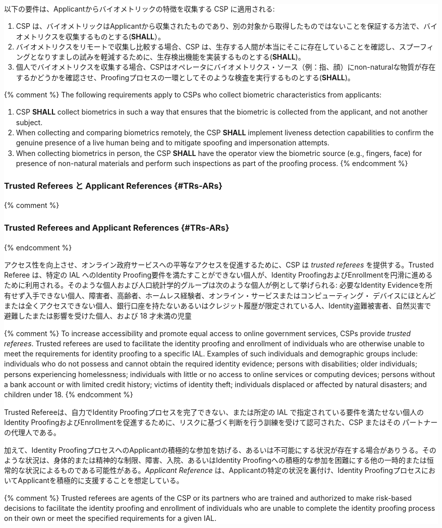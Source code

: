 以下の要件は、Applicantからバイオメトリックの特徴を収集する CSP に適用される:  

1. CSP は、バイオメトリックはApplicantから収集されたものであり、別の対象から取得したものではないことを保証する方法で、バイオメトリクスを収集するものとする(**SHALL**）。
2. バイオメトリクスをリモートで収集し比較する場合、CSP は、生存する人間が本当にそこに存在していることを確認し、スプーフィングとなりすましの試みを軽減するために、生存検出機能を実装するものとする(**SHALL**)。
3. 個人でバイオメトリクスを収集する場合、CSPはオペレータにバイオメトリクス・ソース（例：指、顔）にnon-naturalな物質が存在するかどうかを確認させ、Proofingプロセスの一環としてそのような検査を実行するものとする(**SHALL**)。

{% comment %}
The following requirements apply to CSPs who collect biometric characteristics from applicants:  

1. CSP **SHALL** collect biometrics in such a way that ensures that the biometric is collected from the applicant, and not another subject.
2. When collecting and comparing biometrics remotely, the CSP **SHALL** implement liveness detection capabilities to confirm the genuine presence of a live human being and to mitigate spoofing and impersonation attempts.
3. When collecting biometrics in person, the CSP **SHALL** have the operator view the biometric source (e.g., fingers, face) for presence of non-natural materials and perform such inspections as part of the proofing process.
{% endcomment %}

###  Trusted Referees と Applicant References {#TRs-ARs}

{% comment %}
###  Trusted Referees and Applicant References {#TRs-ARs}
{% endcomment %}

アクセス性を向上させ、オンライン政府サービスへの平等なアクセスを促進するために、CSP は _trusted referees_ を提供する。Trusted Referee は、特定の IAL へのIdentity Proofing要件を満たすことができない個人が、Identity ProofingおよびEnrollmentを円滑に進めるために利用される。そのような個人および人口統計学的グループは次のような個人が例として挙げられる: 必要なIdentity Evidenceを所有せず入手できない個人、障害者、高齢者、ホームレス経験者、オンライン・サービスまたはコンピューティング・ デバイスにほとんどまたは全くアクセスできない個人、銀行口座を持たないあるいはクレジット履歴が限定されている人、Identity盗難被害者、自然災害で避難したまたは影響を受けた個人、および 18 才未満の児童


{% comment %}
To increase accessibility and promote equal access to online government services, CSPs provide _trusted referees_. Trusted referees are used to facilitate the identity proofing and enrollment of individuals who are otherwise unable to meet the requirements for identity proofing to a specific IAL. Examples of such individuals and demographic groups include: individuals who do not possess and cannot obtain the required identity evidence; persons with disabilities; older individuals; persons experiencing homelessness; individuals with little or no access to online services or computing devices; persons without a bank account or with limited credit history; victims of identity theft; individuals displaced or affected by natural disasters; and children under 18.
{% endcomment %}

Trusted Refereeは、自力でIdentity Proofingプロセスを完了できない、または所定の IAL で指定されている要件を満たせない個人のIdentity ProofingおよびEnrollmentを促進するために、リスクに基づく判断を行う訓練を受けて認可された、CSP またはその パートナーの代理人である。

加えて、Identity ProofingプロセスへのApplicantの積極的な参加を妨げる、あるいは不可能にする状況が存在する場合がありうる。そのような状況は、身体的または精神的な制限、障害、入院、あるいはIdentity Proofingへの積極的な参加を困難にする他の一時的または恒常的な状況によるものである可能性がある。_Applicant Reference_ は、Applicantの特定の状況を裏付け、Identity ProofingプロセスにおいてApplicantを積極的に支援することを想定している。

{% comment %}
Trusted referees are agents of the CSP or its partners who are trained and authorized to make risk-based decisions to facilitate the identity proofing and enrollment of individuals who are unable to complete the identity proofing process on their own or meet the specified requirements for a given IAL.
